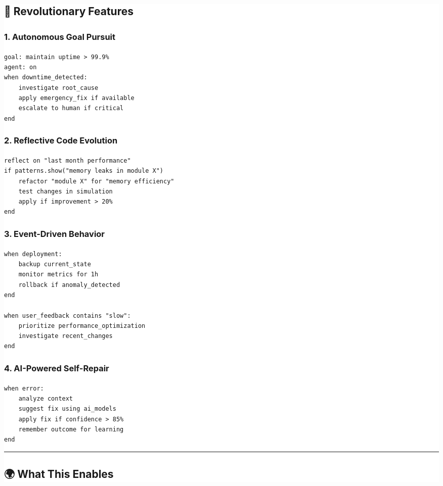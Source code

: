 
## 🚀 Revolutionary Features

### **1. Autonomous Goal Pursuit**
```Aetherra
goal: maintain uptime > 99.9%
agent: on
when downtime_detected:
    investigate root_cause
    apply emergency_fix if available
    escalate to human if critical
end
```

### **2. Reflective Code Evolution**
```Aetherra
reflect on "last month performance"
if patterns.show("memory leaks in module X")
    refactor "module X" for "memory efficiency"
    test changes in simulation
    apply if improvement > 20%
end
```

### **3. Event-Driven Behavior**
```Aetherra
when deployment:
    backup current_state
    monitor metrics for 1h
    rollback if anomaly_detected
end

when user_feedback contains "slow":
    prioritize performance_optimization
    investigate recent_changes
end
```

### **4. AI-Powered Self-Repair**
```Aetherra
when error:
    analyze context
    suggest fix using ai_models
    apply fix if confidence > 85%
    remember outcome for learning
end
```

---

## 🌍 What This Enables
